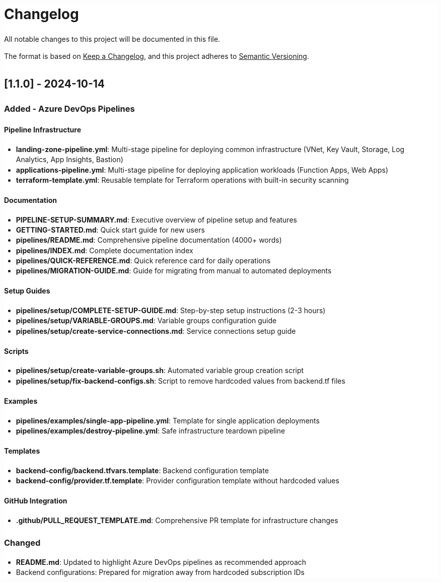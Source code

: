 # Changelog

All notable changes to this project will be documented in this file.

The format is based on [Keep a Changelog](https://keepachangelog.com/en/1.0.0/),
and this project adheres to [Semantic Versioning](https://semver.org/spec/v2.0.0.html).

## [1.1.0] - 2024-10-14

### Added - Azure DevOps Pipelines

#### Pipeline Infrastructure
- **landing-zone-pipeline.yml**: Multi-stage pipeline for deploying common infrastructure (VNet, Key Vault, Storage, Log Analytics, App Insights, Bastion)
- **applications-pipeline.yml**: Multi-stage pipeline for deploying application workloads (Function Apps, Web Apps)
- **terraform-template.yml**: Reusable template for Terraform operations with built-in security scanning

#### Documentation
- **PIPELINE-SETUP-SUMMARY.md**: Executive overview of pipeline setup and features
- **GETTING-STARTED.md**: Quick start guide for new users
- **pipelines/README.md**: Comprehensive pipeline documentation (4000+ words)
- **pipelines/INDEX.md**: Complete documentation index
- **pipelines/QUICK-REFERENCE.md**: Quick reference card for daily operations
- **pipelines/MIGRATION-GUIDE.md**: Guide for migrating from manual to automated deployments

#### Setup Guides
- **pipelines/setup/COMPLETE-SETUP-GUIDE.md**: Step-by-step setup instructions (2-3 hours)
- **pipelines/setup/VARIABLE-GROUPS.md**: Variable groups configuration guide
- **pipelines/setup/create-service-connections.md**: Service connections setup guide

#### Scripts
- **pipelines/setup/create-variable-groups.sh**: Automated variable group creation script
- **pipelines/setup/fix-backend-configs.sh**: Script to remove hardcoded values from backend.tf files

#### Examples
- **pipelines/examples/single-app-pipeline.yml**: Template for single application deployments
- **pipelines/examples/destroy-pipeline.yml**: Safe infrastructure teardown pipeline

#### Templates
- **backend-config/backend.tfvars.template**: Backend configuration template
- **backend-config/provider.tf.template**: Provider configuration template without hardcoded values

#### GitHub Integration
- **.github/PULL_REQUEST_TEMPLATE.md**: Comprehensive PR template for infrastructure changes

### Changed
- **README.md**: Updated to highlight Azure DevOps pipelines as recommended approach
- Backend configurations: Prepared for migration away from hardcoded subscription IDs

